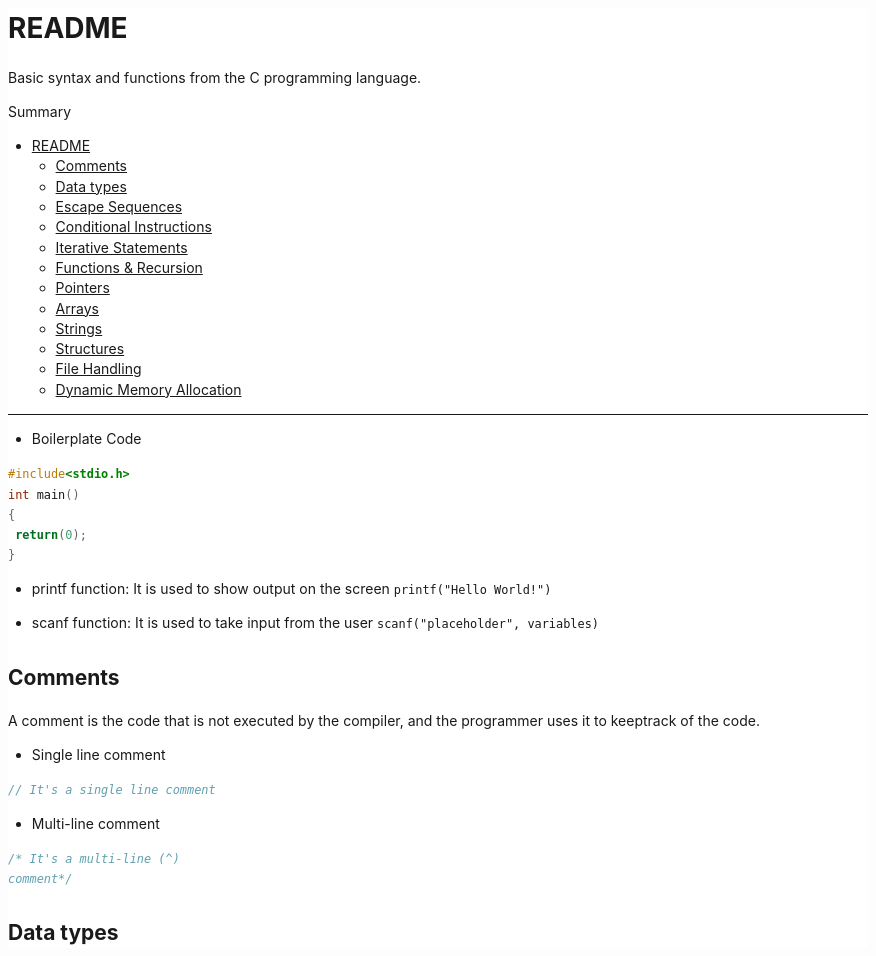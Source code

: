 # README

Basic syntax and functions from the C programming language.

Summary

- [README](#README)
	- [Comments](#comments)
	- [Data types](#data-types)
	- [Escape Sequences](#escape-sequences)
	- [Conditional Instructions](#conditional-instructions)
	- [Iterative Statements](#iterative-statements)
	- [Functions \& Recursion](#functions--recursion)
	- [Pointers](#pointers)
	- [Arrays](#arrays)
	- [Strings](#strings)
	- [Structures](#structures)
	- [File Handling](#file-handling)
	- [Dynamic Memory Allocation](#dynamic-memory-allocation)

---

- Boilerplate Code

```c
#include<stdio.h> 
int main()
{
 return(0);
}
```

- printf function: It is used to show output on the screen `printf("Hello World!")`

- scanf function: It is used to take input from the user `scanf("placeholder", variables)`

## Comments

A comment is the code that is not executed by the compiler, and the programmer uses it to keeptrack of the code.

- Single line comment

```c
// It's a single line comment
```

- Multi-line comment

```c
/* It's a multi-line (^)
comment*/
```

## Data types

